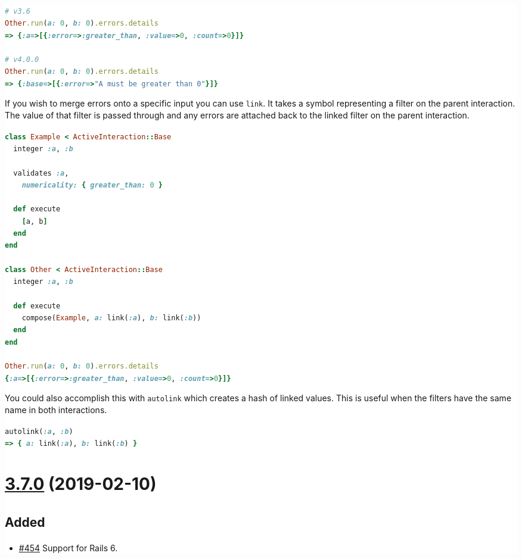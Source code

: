 ```ruby
# v3.6
Other.run(a: 0, b: 0).errors.details
=> {:a=>[{:error=>:greater_than, :value=>0, :count=>0}]}

# v4.0.0
Other.run(a: 0, b: 0).errors.details
=> {:base=>[{:error=>"A must be greater than 0"}]}
```

If you wish to merge errors onto a specific input you can use `link`.
It takes a symbol representing a filter on the parent interaction. The
value of that filter is passed through and any errors are attached back
to the linked filter on the parent interaction.

```ruby
class Example < ActiveInteraction::Base
  integer :a, :b

  validates :a,
    numericality: { greater_than: 0 }

  def execute
    [a, b]
  end
end

class Other < ActiveInteraction::Base
  integer :a, :b

  def execute
    compose(Example, a: link(:a), b: link(:b))
  end
end

Other.run(a: 0, b: 0).errors.details
{:a=>[{:error=>:greater_than, :value=>0, :count=>0}]}
```

You could also accomplish this with `autolink` which creates a hash
of linked values. This is useful when the filters have the same name
in both interactions.

```ruby
autolink(:a, :b)
=> { a: link(:a), b: link(:b) }
```
# [3.7.0][] (2019-02-10)

## Added

- [#454][] Support for Rails 6.


  [4.0.0]: https://github.com/orgsync/active_interaction/compare/v3.7.0...v4.0.0
  [3.7.0]: https://github.com/orgsync/active_interaction/compare/v3.6.2...v3.7.0
  [3.6.2]: https://github.com/orgsync/active_interaction/compare/v3.6.1...v3.6.2
  [3.6.1]: https://github.com/orgsync/active_interaction/compare/v3.6.0...v3.6.1
  [3.6.0]: https://github.com/orgsync/active_interaction/compare/v3.5.3...v3.6.0
  [3.5.3]: https://github.com/orgsync/active_interaction/compare/v3.5.2...v3.5.3
  [3.5.2]: https://github.com/orgsync/active_interaction/compare/v3.5.1...v3.5.2
  [3.5.1]: https://github.com/orgsync/active_interaction/compare/v3.5.0...v3.5.1
  [3.5.0]: https://github.com/orgsync/active_interaction/compare/v3.4.0...v3.5.0
  [3.4.0]: https://github.com/orgsync/active_interaction/compare/v3.3.0...v3.4.0
  [3.3.0]: https://github.com/orgsync/active_interaction/compare/v3.2.1...v3.3.0
  [3.2.1]: https://github.com/orgsync/active_interaction/compare/v3.2.0...v3.2.1
  [3.2.0]: https://github.com/orgsync/active_interaction/compare/v3.1.1...v3.2.0
  [3.1.1]: https://github.com/orgsync/active_interaction/compare/v3.1.0...v3.1.1
  [3.1.0]: https://github.com/orgsync/active_interaction/compare/v3.0.1...v3.1.0
  [3.0.1]: https://github.com/orgsync/active_interaction/compare/v3.0.0...v3.0.1
  [3.0.0]: https://github.com/orgsync/active_interaction/compare/v2.2.0...v3.0.0
  [2.2.0]: https://github.com/orgsync/active_interaction/compare/v2.1.5...v2.2.0
  [2.1.5]: https://github.com/orgsync/active_interaction/compare/v2.1.4...v2.1.5
  [2.1.4]: https://github.com/orgsync/active_interaction/compare/v2.1.3...v2.1.4
  [2.1.3]: https://github.com/orgsync/active_interaction/compare/v2.1.2...v2.1.3
  [2.1.2]: https://github.com/orgsync/active_interaction/compare/v2.1.1...v2.1.2
  [2.1.1]: https://github.com/orgsync/active_interaction/compare/v2.1.0...v2.1.1
  [2.1.0]: https://github.com/orgsync/active_interaction/compare/v2.0.1...v2.1.0
  [2.0.1]: https://github.com/orgsync/active_interaction/compare/v2.0.0...v2.0.1
  [2.0.0]: https://github.com/orgsync/active_interaction/compare/v1.6.0...v2.0.0
  [1.6.1]: https://github.com/orgsync/active_interaction/compare/v1.6.0...v1.6.1
  [1.6.0]: https://github.com/orgsync/active_interaction/compare/v1.5.1...v1.6.0
  [1.5.1]: https://github.com/orgsync/active_interaction/compare/v1.5.0...v1.5.1
  [1.5.0]: https://github.com/orgsync/active_interaction/compare/v1.4.1...v1.5.0
  [1.4.1]: https://github.com/orgsync/active_interaction/compare/v1.4.0...v1.4.1
  [1.4.0]: https://github.com/orgsync/active_interaction/compare/v1.3.1...v1.4.0
  [1.3.1]: https://github.com/orgsync/active_interaction/compare/v1.3.0...v1.3.1
  [1.3.0]: https://github.com/orgsync/active_interaction/compare/v1.2.5...v1.3.0
  [1.2.5]: https://github.com/orgsync/active_interaction/compare/v1.2.4...v1.2.5
  [1.2.4]: https://github.com/orgsync/active_interaction/compare/v1.2.3...v1.2.4
  [1.2.3]: https://github.com/orgsync/active_interaction/compare/v1.2.2...v1.2.3
  [1.2.2]: https://github.com/orgsync/active_interaction/compare/v1.2.1...v1.2.2
  [1.2.1]: https://github.com/orgsync/active_interaction/compare/v1.2.0...v1.2.1
  [1.2.0]: https://github.com/orgsync/active_interaction/compare/v1.1.7...v1.2.0
  [1.1.7]: https://github.com/orgsync/active_interaction/compare/v1.1.6...v1.1.7
  [1.1.6]: https://github.com/orgsync/active_interaction/compare/v1.1.5...v1.1.6
  [1.1.5]: https://github.com/orgsync/active_interaction/compare/v1.1.4...v1.1.5
  [1.1.4]: https://github.com/orgsync/active_interaction/compare/v1.1.3...v1.1.4
  [1.1.3]: https://github.com/orgsync/active_interaction/compare/v1.1.2...v1.1.3
  [1.1.2]: https://github.com/orgsync/active_interaction/compare/v1.1.1...v1.1.2
  [1.1.1]: https://github.com/orgsync/active_interaction/compare/v1.1.0...v1.1.1
  [1.1.0]: https://github.com/orgsync/active_interaction/compare/v1.0.5...v1.1.0
  [1.0.5]: https://github.com/orgsync/active_interaction/compare/v1.0.4...v1.0.5
  [1.0.4]: https://github.com/orgsync/active_interaction/compare/v1.0.3...v1.0.4
  [1.0.3]: https://github.com/orgsync/active_interaction/compare/v1.0.2...v1.0.3
  [1.0.2]: https://github.com/orgsync/active_interaction/compare/v1.0.1...v1.0.2
  [1.0.1]: https://github.com/orgsync/active_interaction/compare/v1.0.0...v1.0.1
  [1.0.0]: https://github.com/orgsync/active_interaction/compare/v0.10.2...v1.0.0
  [0.10.2]: https://github.com/orgsync/active_interaction/compare/v0.10.1...v0.10.2
  [0.10.1]: https://github.com/orgsync/active_interaction/compare/v0.10.0...v0.10.1
  [0.10.0]: https://github.com/orgsync/active_interaction/compare/v0.9.1...v0.10.0
  [0.9.1]: https://github.com/orgsync/active_interaction/compare/v0.9.0...v0.9.1
  [0.9.0]: https://github.com/orgsync/active_interaction/compare/v0.8.0...v0.9.0
  [0.8.0]: https://github.com/orgsync/active_interaction/compare/v0.7.0...v0.8.0
  [0.7.0]: https://github.com/orgsync/active_interaction/compare/v0.6.1...v0.7.0
  [0.6.1]: https://github.com/orgsync/active_interaction/compare/v0.6.0...v0.6.1
  [0.6.0]: https://github.com/orgsync/active_interaction/compare/v0.5.0...v0.6.0
  [0.5.0]: https://github.com/orgsync/active_interaction/compare/v0.4.0...v0.5.0
  [0.4.0]: https://github.com/orgsync/active_interaction/compare/v0.3.0...v0.4.0
  [0.3.0]: https://github.com/orgsync/active_interaction/compare/v0.2.2...v0.3.0
  [0.2.2]: https://github.com/orgsync/active_interaction/compare/v0.2.1...v0.2.2
  [0.2.1]: https://github.com/orgsync/active_interaction/compare/v0.2.0...v0.2.1
  [0.2.0]: https://github.com/orgsync/active_interaction/compare/v0.1.3...v0.2.0
  [0.1.3]: https://github.com/orgsync/active_interaction/compare/v0.1.2...v0.1.3
  [0.1.2]: https://github.com/orgsync/active_interaction/compare/v0.1.1...v0.1.2
  [0.1.1]: https://github.com/orgsync/active_interaction/compare/v0.1.0...v0.1.1
  [0.1.0]: https://github.com/orgsync/active_interaction/compare/v0.0.0...v0.1.0
  [#20]: https://github.com/orgsync/active_interaction/issues/20
  [#23]: https://github.com/orgsync/active_interaction/issues/23
  [#24]: https://github.com/orgsync/active_interaction/issues/24
  [#27]: https://github.com/orgsync/active_interaction/issues/27
  [#28]: https://github.com/orgsync/active_interaction/issues/28
  [#29]: https://github.com/orgsync/active_interaction/issues/29
  [#30]: https://github.com/orgsync/active_interaction/issues/30
  [#34]: https://github.com/orgsync/active_interaction/issues/34
  [#36]: https://github.com/orgsync/active_interaction/issues/36
  [#37]: https://github.com/orgsync/active_interaction/issues/37
  [#38]: https://github.com/orgsync/active_interaction/issues/38
  [#39]: https://github.com/orgsync/active_interaction/issues/39
  [#40]: https://github.com/orgsync/active_interaction/issues/40
  [#41]: https://github.com/orgsync/active_interaction/issues/41
  [#44]: https://github.com/orgsync/active_interaction/issues/44
  [#45]: https://github.com/orgsync/active_interaction/issues/45
  [#49]: https://github.com/orgsync/active_interaction/issues/49
  [#56]: https://github.com/orgsync/active_interaction/issues/56
  [#57]: https://github.com/orgsync/active_interaction/issues/57
  [#58]: https://github.com/orgsync/active_interaction/issues/58
  [#61]: https://github.com/orgsync/active_interaction/issues/61
  [#66]: https://github.com/orgsync/active_interaction/issues/66
  [#77]: https://github.com/orgsync/active_interaction/issues/77
  [#82]: https://github.com/orgsync/active_interaction/issues/82
  [#84]: https://github.com/orgsync/active_interaction/issues/84
  [#88]: https://github.com/orgsync/active_interaction/issues/88
  [#89]: https://github.com/orgsync/active_interaction/issues/89
  [#90]: https://github.com/orgsync/active_interaction/issues/90
  [#94]: https://github.com/orgsync/active_interaction/issues/94
  [#98]: https://github.com/orgsync/active_interaction/issues/98
  [#102]: https://github.com/orgsync/active_interaction/issues/102
  [#103]: https://github.com/orgsync/active_interaction/issues/103
  [#104]: https://github.com/orgsync/active_interaction/issues/104
  [#106]: https://github.com/orgsync/active_interaction/issues/106
  [#111]: https://github.com/orgsync/active_interaction/issues/111
  [#114]: https://github.com/orgsync/active_interaction/issues/114
  [#115]: https://github.com/orgsync/active_interaction/issues/115
  [#116]: https://github.com/orgsync/active_interaction/issues/116
  [#119]: https://github.com/orgsync/active_interaction/issues/119
  [#122]: https://github.com/orgsync/active_interaction/issues/122
  [#125]: https://github.com/orgsync/active_interaction/issues/125
  [#127]: https://github.com/orgsync/active_interaction/issues/127
  [#128]: https://github.com/orgsync/active_interaction/issues/128
  [#129]: https://github.com/orgsync/active_interaction/issues/129
  [#130]: https://github.com/orgsync/active_interaction/issues/130
  [#134]: https://github.com/orgsync/active_interaction/issues/134
  [#135]: https://github.com/orgsync/active_interaction/issues/135
  [#136]: https://github.com/orgsync/active_interaction/issues/136
  [#138]: https://github.com/orgsync/active_interaction/issues/138
  [#140]: https://github.com/orgsync/active_interaction/issues/140
  [#143]: https://github.com/orgsync/active_interaction/issues/143
  [#153]: https://github.com/orgsync/active_interaction/issues/153
  [#155]: https://github.com/orgsync/active_interaction/issues/155
  [#156]: https://github.com/orgsync/active_interaction/issues/156
  [#163]: https://github.com/orgsync/active_interaction/issues/163
  [#164]: https://github.com/orgsync/active_interaction/issues/164
  [#165]: https://github.com/orgsync/active_interaction/issues/165
  [#173]: https://github.com/orgsync/active_interaction/issues/173
  [#174]: https://github.com/orgsync/active_interaction/issues/174
  [#175]: https://github.com/orgsync/active_interaction/issues/175
  [#178]: https://github.com/orgsync/active_interaction/issues/178
  [#179]: https://github.com/orgsync/active_interaction/issues/179
  [#192]: https://github.com/orgsync/active_interaction/issues/192
  [#196]: https://github.com/orgsync/active_interaction/issues/196
  [#201]: https://github.com/orgsync/active_interaction/issues/201
  [#203]: https://github.com/orgsync/active_interaction/issues/203
  [#206]: https://github.com/orgsync/active_interaction/issues/206
  [#207]: https://github.com/orgsync/active_interaction/issues/207
  [#213]: https://github.com/orgsync/active_interaction/issues/213
  [#214]: https://github.com/orgsync/active_interaction/issues/214
  [#215]: https://github.com/orgsync/active_interaction/issues/215
  [#224]: https://github.com/orgsync/active_interaction/issues/224
  [#235]: https://github.com/orgsync/active_interaction/issues/235
  [#236]: https://github.com/orgsync/active_interaction/issues/236
  [#239]: https://github.com/orgsync/active_interaction/issues/239
  [#244]: https://github.com/orgsync/active_interaction/issues/244
  [#248]: https://github.com/orgsync/active_interaction/issues/248
  [#250]: https://github.com/orgsync/active_interaction/issues/250
  [#256]: https://github.com/orgsync/active_interaction/issues/256
  [#264]: https://github.com/orgsync/active_interaction/issues/264
  [#265]: https://github.com/orgsync/active_interaction/issues/265
  [#269]: https://github.com/orgsync/active_interaction/issues/269
  [#286]: https://github.com/orgsync/active_interaction/issues/286
  [#289]: https://github.com/orgsync/active_interaction/issues/289
  [#295]: https://github.com/orgsync/active_interaction/issues/295
  [#296]: https://github.com/orgsync/active_interaction/issues/296
  [#298]: https://github.com/orgsync/active_interaction/issues/298
  [#303]: https://github.com/orgsync/active_interaction/issues/303
  [#304]: https://github.com/orgsync/active_interaction/issues/304
  [#310]: https://github.com/orgsync/active_interaction/issues/310
  [#311]: https://github.com/orgsync/active_interaction/issues/311
  [#320]: https://github.com/orgsync/active_interaction/issues/320
  [#330]: https://github.com/orgsync/active_interaction/pull/330
  [#332]: https://github.com/orgsync/active_interaction/pull/332
  [#333]: https://github.com/orgsync/active_interaction/pull/333
  [#336]: https://github.com/orgsync/active_interaction/pull/336
  [#344]: https://github.com/orgsync/active_interaction/pull/344
  [#346]: https://github.com/orgsync/active_interaction/pull/346
  [#349]: https://github.com/orgsync/active_interaction/pull/349
  [#357]: https://github.com/orgsync/active_interaction/pull/357
  [#362]: https://github.com/orgsync/active_interaction/pull/362
  [#364]: https://github.com/orgsync/active_interaction/pull/364
  [#365]: https://github.com/orgsync/active_interaction/pull/365
  [#370]: https://github.com/orgsync/active_interaction/pull/370
  [#377]: https://github.com/orgsync/active_interaction/pull/377
  [#383]: https://github.com/orgsync/active_interaction/pull/383
  [#384]: https://github.com/orgsync/active_interaction/pull/384
  [#387]: https://github.com/orgsync/active_interaction/pull/387
  [#392]: https://github.com/orgsync/active_interaction/pull/392
  [#398]: https://github.com/orgsync/active_interaction/pull/398
  [#408]: https://github.com/orgsync/active_interaction/pull/408
  [#411]: https://github.com/orgsync/active_interaction/pull/411
  [#412]: https://github.com/orgsync/active_interaction/pull/412
  [#415]: https://github.com/orgsync/active_interaction/pull/415
  [#417]: https://github.com/orgsync/active_interaction/pull/417
  [#420]: https://github.com/orgsync/active_interaction/pull/420
  [#422]: https://github.com/orgsync/active_interaction/pull/422
  [#425]: https://github.com/orgsync/active_interaction/pull/425
  [#429]: https://github.com/orgsync/active_interaction/pull/429
  [#435]: https://github.com/orgsync/active_interaction/pull/435
  [#454]: https://github.com/orgsync/active_interaction/pull/454